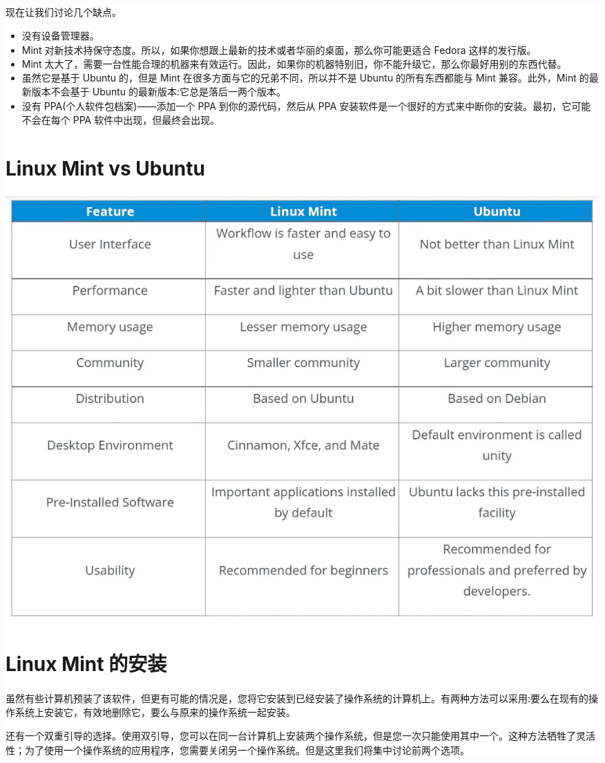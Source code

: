 现在让我们讨论几个缺点。

*   没有设备管理器。
*   Mint 对新技术持保守态度。所以，如果你想跟上最新的技术或者华丽的桌面，那么你可能更适合 Fedora 这样的发行版。
*   Mint 太大了，需要一台性能合理的机器来有效运行。因此，如果你的机器特别旧，你不能升级它，那么你最好用别的东西代替。
*   虽然它是基于 Ubuntu 的，但是 Mint 在很多方面与它的兄弟不同，所以并不是 Ubuntu 的所有东西都能与 Mint 兼容。此外，Mint 的最新版本不会基于 Ubuntu 的最新版本:它总是落后一两个版本。
*   没有 PPA(个人软件包档案)——添加一个 PPA 到你的源代码，然后从 PPA 安装软件是一个很好的方式来中断你的安装。最初，它可能不会在每个 PPA 软件中出现，但最终会出现。

# Linux Mint vs Ubuntu

![](img/4226910ac97b89d7fce1b7a53f8ddc38.png)

# Linux Mint 的安装

虽然有些计算机预装了该软件，但更有可能的情况是，您将它安装到已经安装了操作系统的计算机上。有两种方法可以采用:要么在现有的操作系统上安装它，有效地删除它，要么与原来的操作系统一起安装。

还有一个双重引导的选择。使用双引导，您可以在同一台计算机上安装两个操作系统，但是您一次只能使用其中一个。这种方法牺牲了灵活性；为了使用一个操作系统的应用程序，您需要关闭另一个操作系统。但是这里我们将集中讨论前两个选项。
